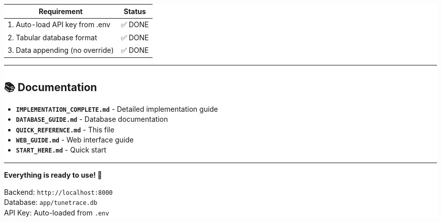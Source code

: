 | Requirement | Status |
|-------------|--------|
| 1. Auto-load API key from .env | ✅ DONE |
| 2. Tabular database format | ✅ DONE |
| 3. Data appending (no override) | ✅ DONE |

---

## 📚 Documentation

- **`IMPLEMENTATION_COMPLETE.md`** - Detailed implementation guide
- **`DATABASE_GUIDE.md`** - Database documentation
- **`QUICK_REFERENCE.md`** - This file
- **`WEB_GUIDE.md`** - Web interface guide
- **`START_HERE.md`** - Quick start

---

**Everything is ready to use! 🚀**

Backend: `http://localhost:8000`  
Database: `app/tunetrace.db`  
API Key: Auto-loaded from `.env`



